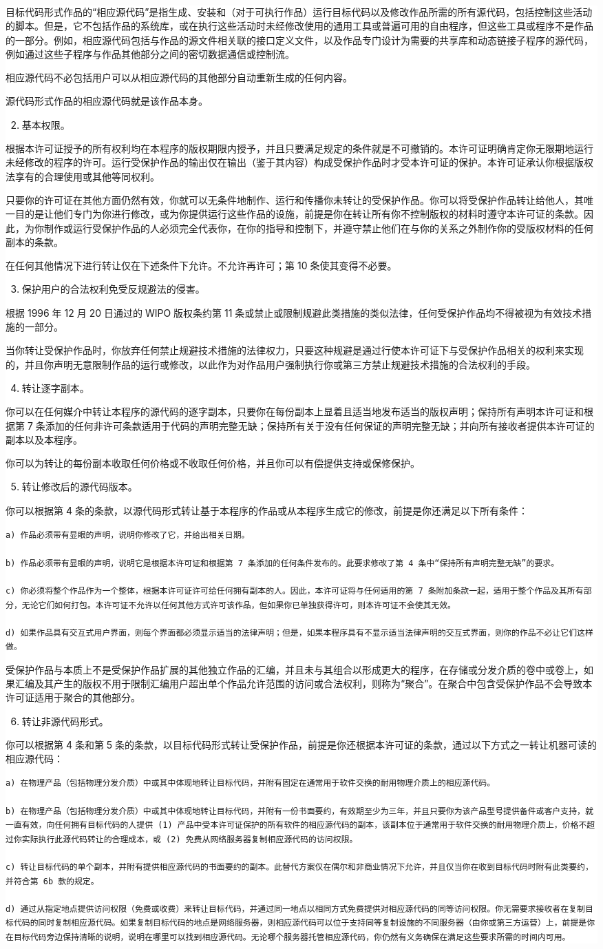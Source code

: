 目标代码形式作品的“相应源代码”是指生成、安装和（对于可执行作品）运行目标代码以及修改作品所需的所有源代码，包括控制这些活动的脚本。但是，它不包括作品的系统库，或在执行这些活动时未经修改使用的通用工具或普遍可用的自由程序，但这些工具或程序不是作品的一部分。例如，相应源代码包括与作品的源文件相关联的接口定义文件，以及作品专门设计为需要的共享库和动态链接子程序的源代码，例如通过这些子程序与作品其他部分之间的密切数据通信或控制流。

相应源代码不必包括用户可以从相应源代码的其他部分自动重新生成的任何内容。

源代码形式作品的相应源代码就是该作品本身。

2. 基本权限。

根据本许可证授予的所有权利均在本程序的版权期限内授予，并且只要满足规定的条件就是不可撤销的。本许可证明确肯定你无限期地运行未经修改的程序的许可。运行受保护作品的输出仅在输出（鉴于其内容）构成受保护作品时才受本许可证的保护。本许可证承认你根据版权法享有的合理使用或其他等同权利。

只要你的许可证在其他方面仍然有效，你就可以无条件地制作、运行和传播你未转让的受保护作品。你可以将受保护作品转让给他人，其唯一目的是让他们专门为你进行修改，或为你提供运行这些作品的设施，前提是你在转让所有你不控制版权的材料时遵守本许可证的条款。因此，为你制作或运行受保护作品的人必须完全代表你，在你的指导和控制下，并遵守禁止他们在与你的关系之外制作你的受版权材料的任何副本的条款。

在任何其他情况下进行转让仅在下述条件下允许。不允许再许可；第 10 条使其变得不必要。

3. 保护用户的合法权利免受反规避法的侵害。

根据 1996 年 12 月 20 日通过的 WIPO 版权条约第 11 条或禁止或限制规避此类措施的类似法律，任何受保护作品均不得被视为有效技术措施的一部分。

当你转让受保护作品时，你放弃任何禁止规避技术措施的法律权力，只要这种规避是通过行使本许可证下与受保护作品相关的权利来实现的，并且你声明无意限制作品的运行或修改，以此作为对作品用户强制执行你或第三方禁止规避技术措施的合法权利的手段。

4. 转让逐字副本。

你可以在任何媒介中转让本程序的源代码的逐字副本，只要你在每份副本上显着且适当地发布适当的版权声明；保持所有声明本许可证和根据第 7 条添加的任何非许可条款适用于代码的声明完整无缺；保持所有关于没有任何保证的声明完整无缺；并向所有接收者提供本许可证的副本以及本程序。

你可以为转让的每份副本收取任何价格或不收取任何价格，并且你可以有偿提供支持或保修保护。

5. 转让修改后的源代码版本。

你可以根据第 4 条的条款，以源代码形式转让基于本程序的作品或从本程序生成它的修改，前提是你还满足以下所有条件：

    a) 作品必须带有显眼的声明，说明你修改了它，并给出相关日期。

    b) 作品必须带有显眼的声明，说明它是根据本许可证和根据第 7 条添加的任何条件发布的。此要求修改了第 4 条中“保持所有声明完整无缺”的要求。

    c) 你必须将整个作品作为一个整体，根据本许可证许可给任何拥有副本的人。因此，本许可证将与任何适用的第 7 条附加条款一起，适用于整个作品及其所有部分，无论它们如何打包。本许可证不允许以任何其他方式许可该作品，但如果你已单独获得许可，则本许可证不会使其无效。

    d) 如果作品具有交互式用户界面，则每个界面都必须显示适当的法律声明；但是，如果本程序具有不显示适当法律声明的交互式界面，则你的作品不必让它们这样做。

受保护作品与本质上不是受保护作品扩展的其他独立作品的汇编，并且未与其组合以形成更大的程序，在存储或分发介质的卷中或卷上，如果汇编及其产生的版权不用于限制汇编用户超出单个作品允许范围的访问或合法权利，则称为“聚合”。在聚合中包含受保护作品不会导致本许可证适用于聚合的其他部分。

6. 转让非源代码形式。

你可以根据第 4 条和第 5 条的条款，以目标代码形式转让受保护作品，前提是你还根据本许可证的条款，通过以下方式之一转让机器可读的相应源代码：

    a) 在物理产品（包括物理分发介质）中或其中体现地转让目标代码，并附有固定在通常用于软件交换的耐用物理介质上的相应源代码。

    b) 在物理产品（包括物理分发介质）中或其中体现地转让目标代码，并附有一份书面要约，有效期至少为三年，并且只要你为该产品型号提供备件或客户支持，就一直有效，向任何拥有目标代码的人提供 (1) 产品中受本许可证保护的所有软件的相应源代码的副本，该副本位于通常用于软件交换的耐用物理介质上，价格不超过你实际执行此源代码转让的合理成本，或 (2) 免费从网络服务器复制相应源代码的访问权限。

    c) 转让目标代码的单个副本，并附有提供相应源代码的书面要约的副本。此替代方案仅在偶尔和非商业情况下允许，并且仅当你在收到目标代码时附有此类要约，并符合第 6b 款的规定。

    d) 通过从指定地点提供访问权限（免费或收费）来转让目标代码，并通过同一地点以相同方式免费提供对相应源代码的同等访问权限。你无需要求接收者在复制目标代码的同时复制相应源代码。如果复制目标代码的地点是网络服务器，则相应源代码可以位于支持同等复制设施的不同服务器（由你或第三方运营）上，前提是你在目标代码旁边保持清晰的说明，说明在哪里可以找到相应源代码。无论哪个服务器托管相应源代码，你仍然有义务确保在满足这些要求所需的时间内可用。
